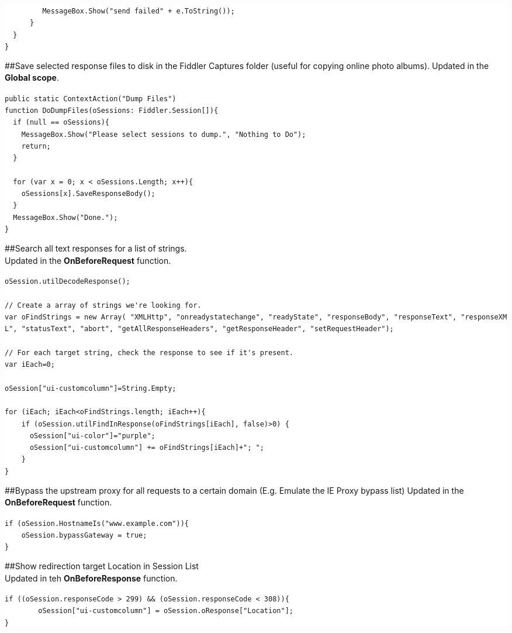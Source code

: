			 MessageBox.Show("send failed" + e.ToString()); 
		  } 
	  } 
	}

##Save selected response files to disk in the Fiddler Captures folder (useful for copying online photo albums).
Updated in the **Global scope**.
	
	public static ContextAction("Dump Files")
	function DoDumpFiles(oSessions: Fiddler.Session[]){
	  if (null == oSessions){
		MessageBox.Show("Please select sessions to dump.", "Nothing to Do");
		return;
	  }

	  for (var x = 0; x < oSessions.Length; x++){
		oSessions[x].SaveResponseBody();
	  }
	  MessageBox.Show("Done.");
	}	
	
##Search all text responses for a list of strings.	
Updated in the **OnBeforeRequest** function.

	oSession.utilDecodeResponse();

	// Create a array of strings we're looking for.
	var oFindStrings = new Array( "XMLHttp", "onreadystatechange", "readyState", "responseBody", "responseText", "responseXML", "statusText", "abort", "getAllResponseHeaders", "getResponseHeader", "setRequestHeader");

	// For each target string, check the response to see if it's present.
	var iEach=0;

	oSession["ui-customcolumn"]=String.Empty;

	for (iEach; iEach<oFindStrings.length; iEach++){
		if (oSession.utilFindInResponse(oFindStrings[iEach], false)>0) { 
		  oSession["ui-color"]="purple"; 
		  oSession["ui-customcolumn"] += oFindStrings[iEach]+"; "; 
		}
	}

##Bypass the upstream proxy for all requests to a certain domain (E.g. Emulate the IE Proxy bypass list)
Updated in the **OnBeforeRequest** function.

	if (oSession.HostnameIs("www.example.com")){
		oSession.bypassGateway = true;
	}	
		
##Show redirection target Location in Session List	
Updated in teh **OnBeforeResponse** function.	
	
	if ((oSession.responseCode > 299) && (oSession.responseCode < 308)){ 
			oSession["ui-customcolumn"] = oSession.oResponse["Location"];
	}
